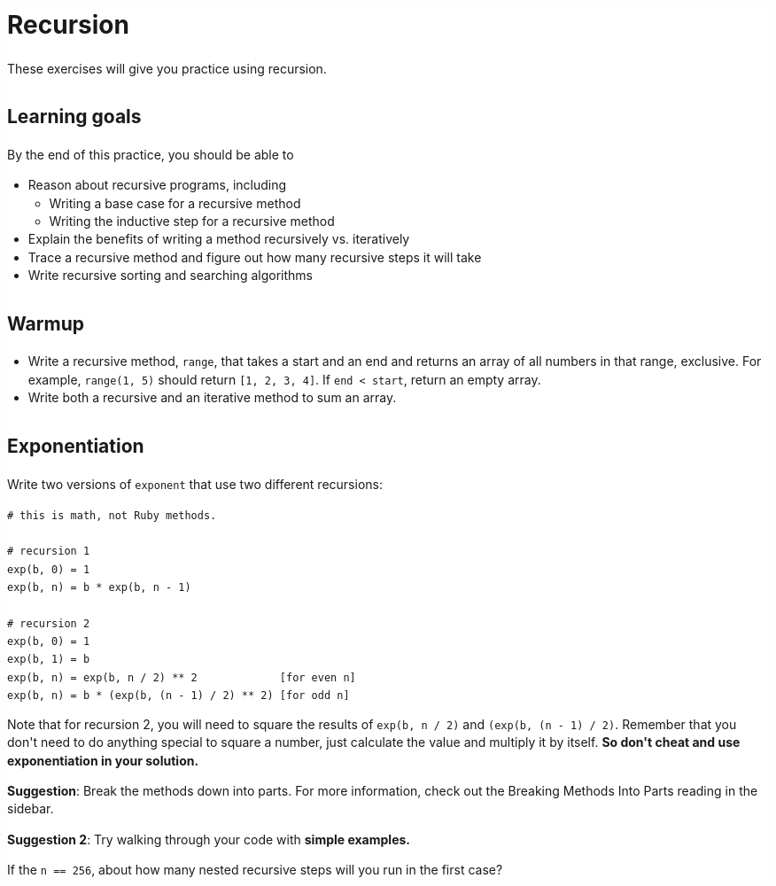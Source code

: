 # Recursion

These exercises will give you practice using recursion.

## Learning goals

By the end of this practice, you should be able to

- Reason about recursive programs, including
  - Writing a base case for a recursive method
  - Writing the inductive step for a recursive method
- Explain the benefits of writing a method recursively vs. iteratively
- Trace a recursive method and figure out how many recursive steps it will take
- Write recursive sorting and searching algorithms

## Warmup

- Write a recursive method, `range`, that takes a start and an end and returns
  an array of all numbers in that range, exclusive. For example, `range(1, 5)`
  should return `[1, 2, 3, 4]`. If `end < start`, return an empty array.
- Write both a recursive and an iterative method to sum an array. 

## Exponentiation

Write two versions of `exponent` that use two different recursions:

```plaintext
# this is math, not Ruby methods.

# recursion 1
exp(b, 0) = 1
exp(b, n) = b * exp(b, n - 1)

# recursion 2
exp(b, 0) = 1
exp(b, 1) = b
exp(b, n) = exp(b, n / 2) ** 2             [for even n]
exp(b, n) = b * (exp(b, (n - 1) / 2) ** 2) [for odd n]
```

Note that for recursion 2, you will need to square the results of
`exp(b, n / 2)` and `(exp(b, (n - 1) / 2)`. Remember that you don't need to do
anything special to square a number, just calculate the value and multiply it by
itself. **So don't cheat and use exponentiation in your solution.**

**Suggestion**: Break the methods down into parts. For more information, check
out the Breaking Methods Into Parts reading in the sidebar.

**Suggestion 2**: Try walking through your code with **simple examples.**

If the `n == 256`, about how many nested recursive steps will you run in the
first case?


[wiki-binary-search]: http://en.wikipedia.org/wiki/Binary_search
[wiki-merge-sort]: http://en.wikipedia.org/wiki/Merge_sort
[wiki-merge-gif]: https://en.wikipedia.org/wiki/Merge_sort#/media/File:Merge-sort-example-300px.gif
[merge-diagram]: https://assets.aaonline.io/fullstack/ruby/assets/merge-sort-diagram.png
[wiki-permutations]: https://en.wikipedia.org/wiki/Permutation
[ruby-permutations]: https://ruby-doc.org/core-2.2.0/Array.html#method-i-permutation
[make-change-mirror]: https://web.archive.org/web/20130215052843/http://rubyquiz.com/quiz154.html
[make-change]: https://vimeo.com/91207646
[wiki-recursion]: http://en.wikipedia.org/wiki/Recursion_(computer_science)
